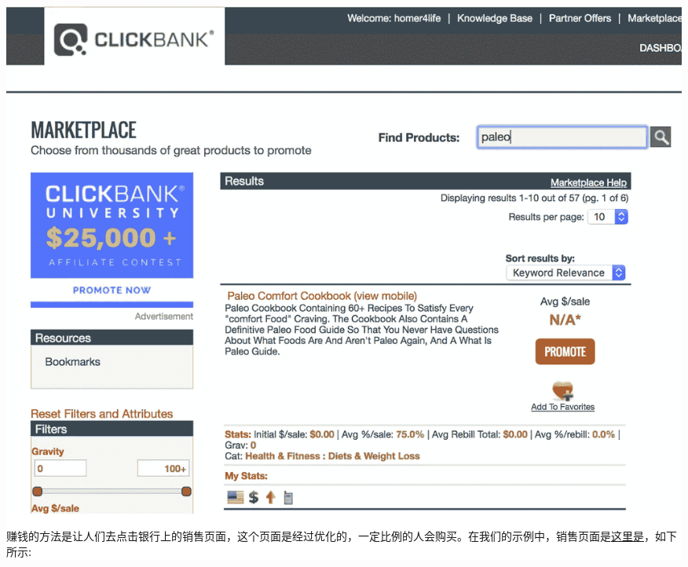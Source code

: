 ![](img/2a73d1868ad16c79650782d5be573482.png)

赚钱的方法是让人们去点击银行上的销售页面，这个页面是经过优化的，一定比例的人会购买。在我们的示例中，销售页面是[这里是](http://www.neelyquinn.com/paleo-comfort-cookbook/)，如下所示:
